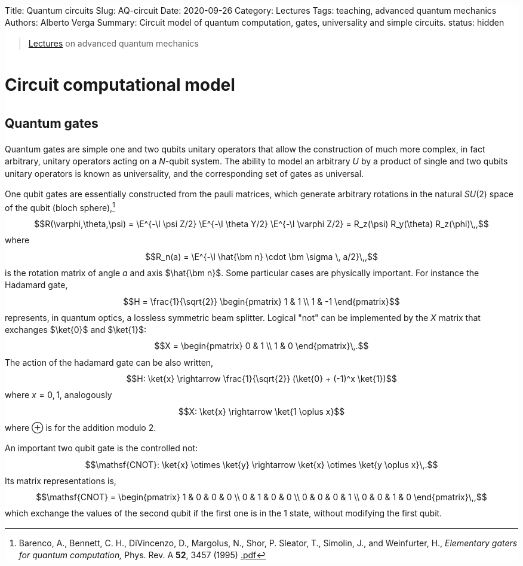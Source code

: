 Title: Quantum circuits
Slug: AQ-circuit
Date: 2020-09-26
Category: Lectures
Tags: teaching, advanced quantum mechanics
Authors: Alberto Verga
Summary: Circuit model of quantum computation, gates, universality and simple circuits.
status: hidden

$\newcommand{\I}{\mathrm{i}} 
\newcommand{\E}{\mathrm{e}} 
\newcommand{\D}{\mathop{}\!\mathrm{d}} 
\DeclareMathOperator{\Tr}{Tr}
\newcommand{\bra}[1]{\langle{#1}|}
\newcommand{\ket}[1]{|{#1}\rangle}
\newcommand{\braket}[1]{\langle{#1}\rangle}
\newcommand{\bbraket}[1]{\langle\!\langle{#1}\rangle\!\rangle}
\newcommand{\bm}{\boldsymbol}$

> [Lectures]({filename}AQ-index.md) on advanced quantum mechanics

# Circuit computational model

## Quantum gates

Quantum gates are simple one and two qubits unitary operators that allow the construction of much more complex, in fact arbitrary, unitary operators acting on a $N$-qubit system. The ability to model an arbitrary $U$ by a product of single and two qubits unitary operators is known as universality, and the corresponding set of gates as universal.

One qubit gates are essentially constructed from the pauli matrices, which generate arbitrary rotations in the natural $SU(2)$ space of the qubit (bloch sphere),[^bb]
$$R(\varphi,\theta,\psi) = \E^{-\I \psi Z/2} \E^{-\I \theta Y/2} \E^{-\I \varphi Z/2} = R_z(\psi) R_y(\theta) R_z(\phi)\,,$$
where
$$R_n(a) = \E^{-\I \hat{\bm n} \cdot \bm \sigma \, a/2}\,,$$
is the rotation matrix of angle $a$ and axis $\hat{\bm n}$. Some particular cases are physically important. For instance the Hadamard gate,
$$H = \frac{1}{\sqrt{2}} \begin{pmatrix} 1 & 1 \\ 1 & -1 \end{pmatrix}$$
represents, in quantum optics, a lossless symmetric beam splitter. Logical "not" can be implemented by the $X$ matrix that exchanges $\ket{0}$ and $\ket{1}$:
$$X = \begin{pmatrix} 0 & 1 \\ 1 & 0 \end{pmatrix}\,.$$
The action of the hadamard gate can be also written,
$$H: \ket{x} \rightarrow \frac{1}{\sqrt{2}} (\ket{0} + (-1)^x \ket{1})$$
where $x = 0, 1$, analogously
$$X: \ket{x} \rightarrow \ket{1 \oplus x}$$
where $\oplus$ is for the addition modulo 2.

An important two qubit gate is the controlled not:
$$\mathsf{CNOT}: \ket{x} \otimes \ket{y} \rightarrow \ket{x} \otimes \ket{y \oplus x}\,.$$
Its matrix representations is,
$$\mathsf{CNOT} = \begin{pmatrix} 1 & 0 & 0 & 0 \\ 0 & 1 & 0 & 0 \\ 0 & 0 & 0 & 1 \\ 0 & 0 & 1 & 0 \end{pmatrix}\,,$$
which exchange the values of the second qubit if the first one is in the 1 state, without modifying the first qubit.


[^bb]: Barenco, A., Bennett, C. H., DiVincenzo, D., Margolus, N., Shor, P. Sleator, T., Simolin, J., and Weinfurter, H., *Elementary gaters for quantum computation,* Phys. Rev. A **52**, 3457 (1995) [.pdf]({static}/pdfs/Barenco-1995.pdf)